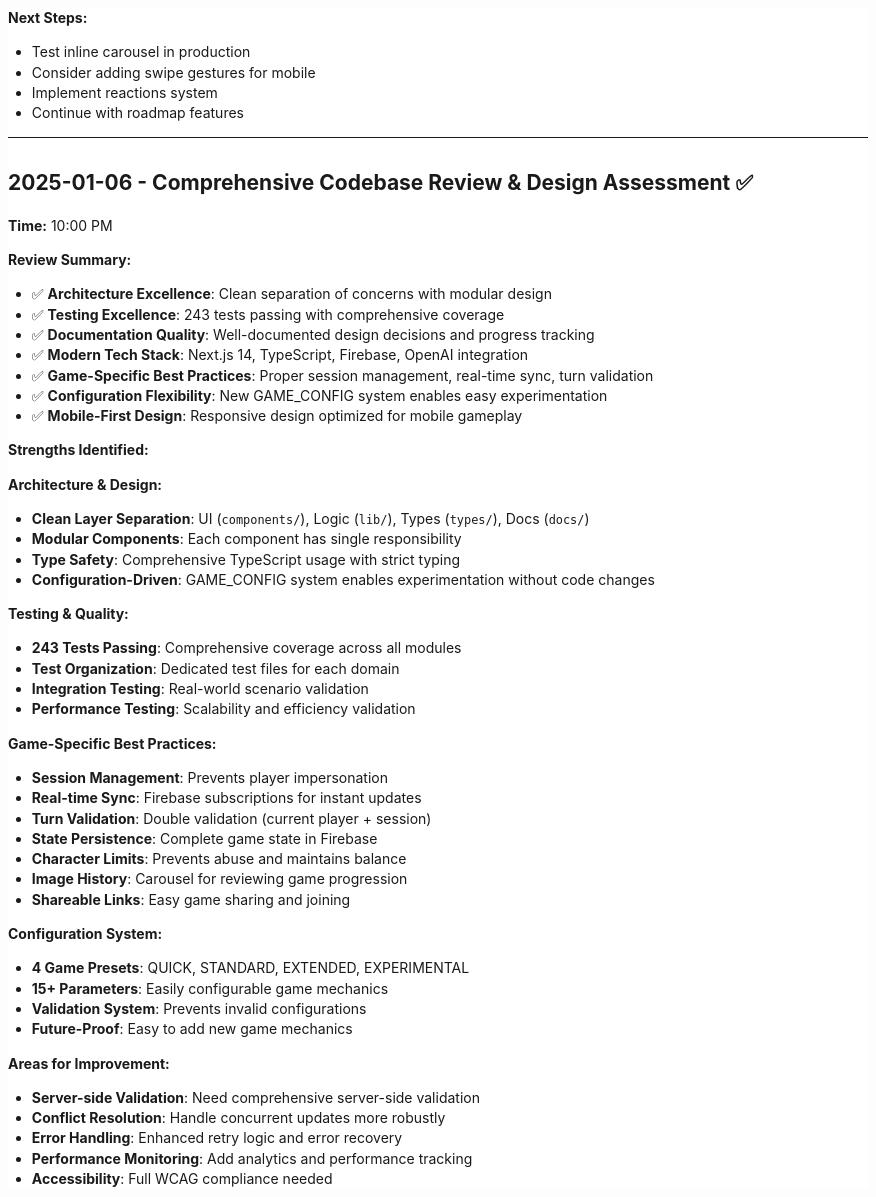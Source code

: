 **Next Steps:**
- Test inline carousel in production
- Consider adding swipe gestures for mobile
- Implement reactions system
- Continue with roadmap features

---

## 2025-01-06 - Comprehensive Codebase Review & Design Assessment ✅

**Time:** 10:00 PM

**Review Summary:**
- ✅ **Architecture Excellence**: Clean separation of concerns with modular design
- ✅ **Testing Excellence**: 243 tests passing with comprehensive coverage
- ✅ **Documentation Quality**: Well-documented design decisions and progress tracking
- ✅ **Modern Tech Stack**: Next.js 14, TypeScript, Firebase, OpenAI integration
- ✅ **Game-Specific Best Practices**: Proper session management, real-time sync, turn validation
- ✅ **Configuration Flexibility**: New GAME_CONFIG system enables easy experimentation
- ✅ **Mobile-First Design**: Responsive design optimized for mobile gameplay

**Strengths Identified:**

**Architecture & Design:**
- **Clean Layer Separation**: UI (`components/`), Logic (`lib/`), Types (`types/`), Docs (`docs/`)
- **Modular Components**: Each component has single responsibility
- **Type Safety**: Comprehensive TypeScript usage with strict typing
- **Configuration-Driven**: GAME_CONFIG system enables experimentation without code changes

**Testing & Quality:**
- **243 Tests Passing**: Comprehensive coverage across all modules
- **Test Organization**: Dedicated test files for each domain
- **Integration Testing**: Real-world scenario validation
- **Performance Testing**: Scalability and efficiency validation

**Game-Specific Best Practices:**
- **Session Management**: Prevents player impersonation
- **Real-time Sync**: Firebase subscriptions for instant updates
- **Turn Validation**: Double validation (current player + session)
- **State Persistence**: Complete game state in Firebase
- **Character Limits**: Prevents abuse and maintains balance
- **Image History**: Carousel for reviewing game progression
- **Shareable Links**: Easy game sharing and joining

**Configuration System:**
- **4 Game Presets**: QUICK, STANDARD, EXTENDED, EXPERIMENTAL
- **15+ Parameters**: Easily configurable game mechanics
- **Validation System**: Prevents invalid configurations
- **Future-Proof**: Easy to add new game mechanics

**Areas for Improvement:**
- **Server-side Validation**: Need comprehensive server-side validation
- **Conflict Resolution**: Handle concurrent updates more robustly
- **Error Handling**: Enhanced retry logic and error recovery
- **Performance Monitoring**: Add analytics and performance tracking
- **Accessibility**: Full WCAG compliance needed
